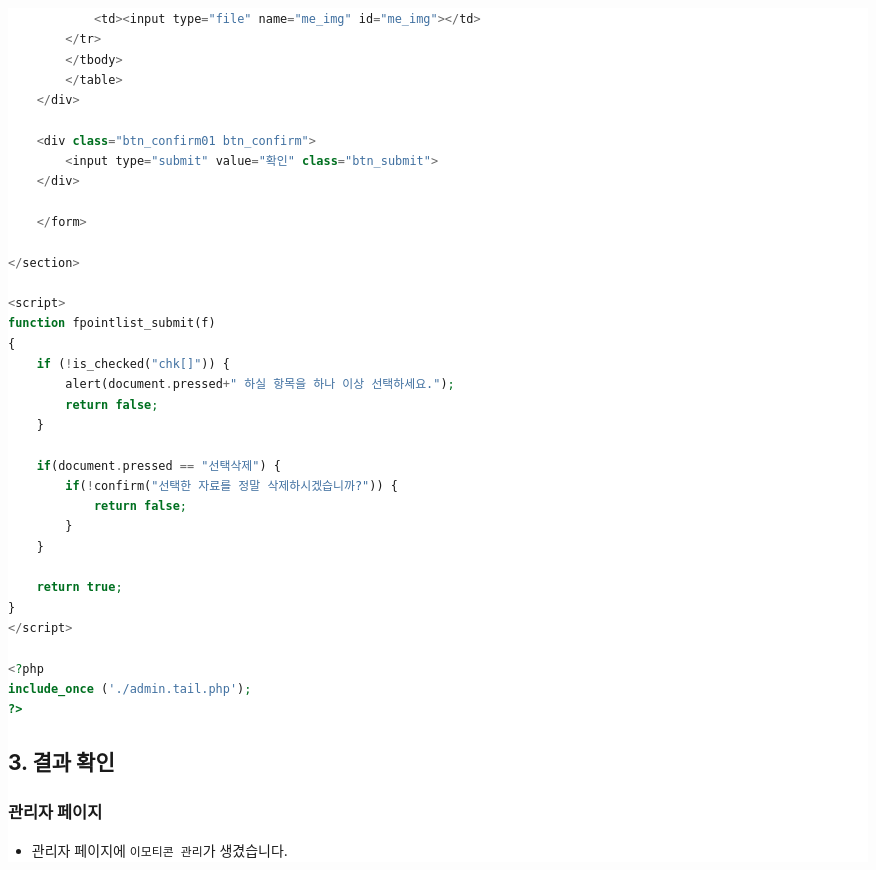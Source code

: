 ```php title="adm/emoticon_list.php"
			<td><input type="file" name="me_img" id="me_img"></td>
		</tr>
		</tbody>
		</table>
	</div>

	<div class="btn_confirm01 btn_confirm">
		<input type="submit" value="확인" class="btn_submit">
	</div>

	</form>

</section>

<script>
function fpointlist_submit(f)
{
	if (!is_checked("chk[]")) {
		alert(document.pressed+" 하실 항목을 하나 이상 선택하세요.");
		return false;
	}

	if(document.pressed == "선택삭제") {
		if(!confirm("선택한 자료를 정말 삭제하시겠습니까?")) {
			return false;
		}
	}

	return true;
}
</script>

<?php
include_once ('./admin.tail.php');
?>

```

## 3. 결과 확인

### 관리자 페이지

- 관리자 페이지에 `이모티콘 관리`가 생겼습니다.